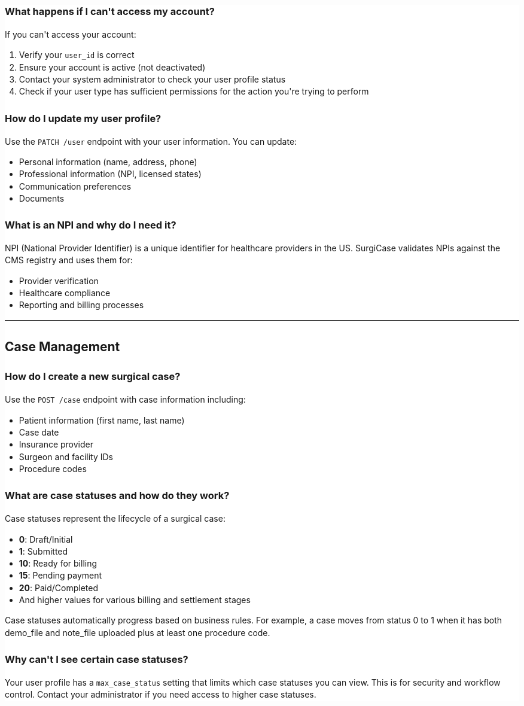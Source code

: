 ### What happens if I can't access my account?
If you can't access your account:
1. Verify your `user_id` is correct
2. Ensure your account is active (not deactivated)
3. Contact your system administrator to check your user profile status
4. Check if your user type has sufficient permissions for the action you're trying to perform

### How do I update my user profile?
Use the `PATCH /user` endpoint with your user information. You can update:
- Personal information (name, address, phone)
- Professional information (NPI, licensed states)
- Communication preferences
- Documents

### What is an NPI and why do I need it?
NPI (National Provider Identifier) is a unique identifier for healthcare providers in the US. SurgiCase validates NPIs against the CMS registry and uses them for:
- Provider verification
- Healthcare compliance
- Reporting and billing processes

---

## Case Management

### How do I create a new surgical case?
Use the `POST /case` endpoint with case information including:
- Patient information (first name, last name)
- Case date
- Insurance provider
- Surgeon and facility IDs
- Procedure codes

### What are case statuses and how do they work?
Case statuses represent the lifecycle of a surgical case:
- **0**: Draft/Initial
- **1**: Submitted
- **10**: Ready for billing
- **15**: Pending payment
- **20**: Paid/Completed
- And higher values for various billing and settlement stages

Case statuses automatically progress based on business rules. For example, a case moves from status 0 to 1 when it has both demo_file and note_file uploaded plus at least one procedure code.

### Why can't I see certain case statuses?
Your user profile has a `max_case_status` setting that limits which case statuses you can view. This is for security and workflow control. Contact your administrator if you need access to higher case statuses.
